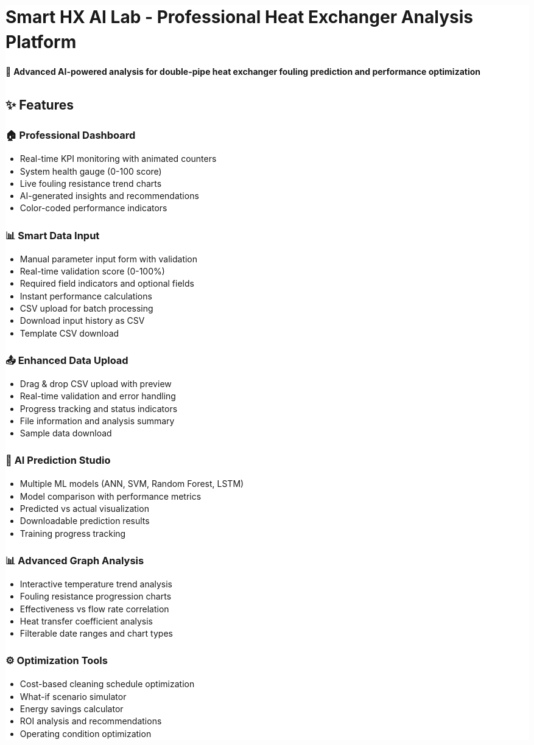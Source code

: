 # Smart HX AI Lab - Professional Heat Exchanger Analysis Platform

🚀 **Advanced AI-powered analysis for double-pipe heat exchanger fouling prediction and performance optimization**

## ✨ Features

### 🏠 **Professional Dashboard**
- Real-time KPI monitoring with animated counters
- System health gauge (0-100 score)
- Live fouling resistance trend charts
- AI-generated insights and recommendations
- Color-coded performance indicators

### 📊 **Smart Data Input**
- Manual parameter input form with validation
- Real-time validation score (0-100%)
- Required field indicators and optional fields
- Instant performance calculations
- CSV upload for batch processing
- Download input history as CSV
- Template CSV download

### 📤 **Enhanced Data Upload**
- Drag & drop CSV upload with preview
- Real-time validation and error handling
- Progress tracking and status indicators
- File information and analysis summary
- Sample data download

### 🧠 **AI Prediction Studio**
- Multiple ML models (ANN, SVM, Random Forest, LSTM)
- Model comparison with performance metrics
- Predicted vs actual visualization
- Downloadable prediction results
- Training progress tracking

### 📊 **Advanced Graph Analysis**
- Interactive temperature trend analysis
- Fouling resistance progression charts
- Effectiveness vs flow rate correlation
- Heat transfer coefficient analysis
- Filterable date ranges and chart types

### ⚙️ **Optimization Tools**
- Cost-based cleaning schedule optimization
- What-if scenario simulator
- Energy savings calculator
- ROI analysis and recommendations
- Operating condition optimization
